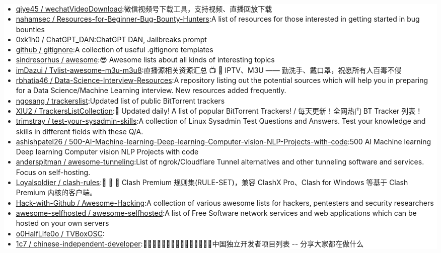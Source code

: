 * [qiye45 / wechatVideoDownload](https://github.com/qiye45/wechatVideoDownload):微信视频号下载工具，支持视频、直播回放下载
* [nahamsec / Resources-for-Beginner-Bug-Bounty-Hunters](https://github.com/nahamsec/Resources-for-Beginner-Bug-Bounty-Hunters):A list of resources for those interested in getting started in bug bounties
* [0xk1h0 / ChatGPT_DAN](https://github.com/0xk1h0/ChatGPT_DAN):ChatGPT DAN, Jailbreaks prompt
* [github / gitignore](https://github.com/github/gitignore):A collection of useful .gitignore templates
* [sindresorhus / awesome](https://github.com/sindresorhus/awesome):😎 Awesome lists about all kinds of interesting topics
* [imDazui / Tvlist-awesome-m3u-m3u8](https://github.com/imDazui/Tvlist-awesome-m3u-m3u8):直播源相关资源汇总 📺 💯 IPTV、M3U —— 勤洗手、戴口罩，祝愿所有人百毒不侵
* [rbhatia46 / Data-Science-Interview-Resources](https://github.com/rbhatia46/Data-Science-Interview-Resources):A repository listing out the potential sources which will help you in preparing for a Data Science/Machine Learning interview. New resources added frequently.
* [ngosang / trackerslist](https://github.com/ngosang/trackerslist):Updated list of public BitTorrent trackers
* [XIU2 / TrackersListCollection](https://github.com/XIU2/TrackersListCollection):🎈 Updated daily! A list of popular BitTorrent Trackers! / 每天更新！全网热门 BT Tracker 列表！
* [trimstray / test-your-sysadmin-skills](https://github.com/trimstray/test-your-sysadmin-skills):A collection of Linux Sysadmin Test Questions and Answers. Test your knowledge and skills in different fields with these Q/A.
* [ashishpatel26 / 500-AI-Machine-learning-Deep-learning-Computer-vision-NLP-Projects-with-code](https://github.com/ashishpatel26/500-AI-Machine-learning-Deep-learning-Computer-vision-NLP-Projects-with-code):500 AI Machine learning Deep learning Computer vision NLP Projects with code
* [anderspitman / awesome-tunneling](https://github.com/anderspitman/awesome-tunneling):List of ngrok/Cloudflare Tunnel alternatives and other tunneling software and services. Focus on self-hosting.
* [Loyalsoldier / clash-rules](https://github.com/Loyalsoldier/clash-rules):🦄️ 🎃 👻 Clash Premium 规则集(RULE-SET)，兼容 ClashX Pro、Clash for Windows 等基于 Clash Premium 内核的客户端。
* [Hack-with-Github / Awesome-Hacking](https://github.com/Hack-with-Github/Awesome-Hacking):A collection of various awesome lists for hackers, pentesters and security researchers
* [awesome-selfhosted / awesome-selfhosted](https://github.com/awesome-selfhosted/awesome-selfhosted):A list of Free Software network services and web applications which can be hosted on your own servers
* [o0HalfLife0o / TVBoxOSC](https://github.com/o0HalfLife0o/TVBoxOSC):
* [1c7 / chinese-independent-developer](https://github.com/1c7/chinese-independent-developer):👩🏿‍💻👨🏾‍💻👩🏼‍💻👨🏽‍💻👩🏻‍💻中国独立开发者项目列表 -- 分享大家都在做什么
